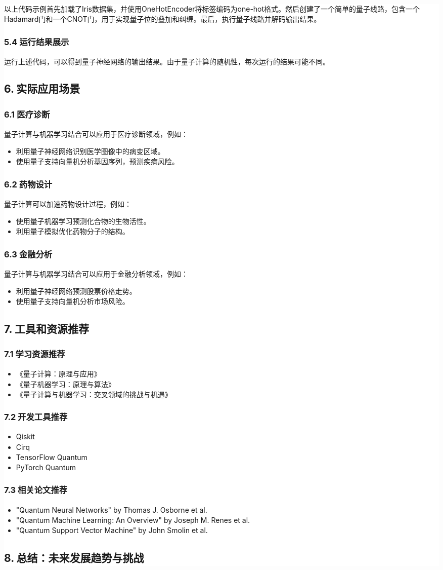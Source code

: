 以上代码示例首先加载了Iris数据集，并使用OneHotEncoder将标签编码为one-hot格式。然后创建了一个简单的量子线路，包含一个Hadamard门和一个CNOT门，用于实现量子位的叠加和纠缠。最后，执行量子线路并解码输出结果。

### 5.4 运行结果展示

运行上述代码，可以得到量子神经网络的输出结果。由于量子计算的随机性，每次运行的结果可能不同。

## 6. 实际应用场景

### 6.1 医疗诊断

量子计算与机器学习结合可以应用于医疗诊断领域，例如：

- 利用量子神经网络识别医学图像中的病变区域。
- 使用量子支持向量机分析基因序列，预测疾病风险。

### 6.2 药物设计

量子计算可以加速药物设计过程，例如：

- 使用量子机器学习预测化合物的生物活性。
- 利用量子模拟优化药物分子的结构。

### 6.3 金融分析

量子计算与机器学习结合可以应用于金融分析领域，例如：

- 利用量子神经网络预测股票价格走势。
- 使用量子支持向量机分析市场风险。

## 7. 工具和资源推荐

### 7.1 学习资源推荐

- 《量子计算：原理与应用》
- 《量子机器学习：原理与算法》
- 《量子计算与机器学习：交叉领域的挑战与机遇》

### 7.2 开发工具推荐

- Qiskit
- Cirq
- TensorFlow Quantum
- PyTorch Quantum

### 7.3 相关论文推荐

- "Quantum Neural Networks" by Thomas J. Osborne et al.
- "Quantum Machine Learning: An Overview" by Joseph M. Renes et al.
- "Quantum Support Vector Machine" by John Smolin et al.

## 8. 总结：未来发展趋势与挑战
